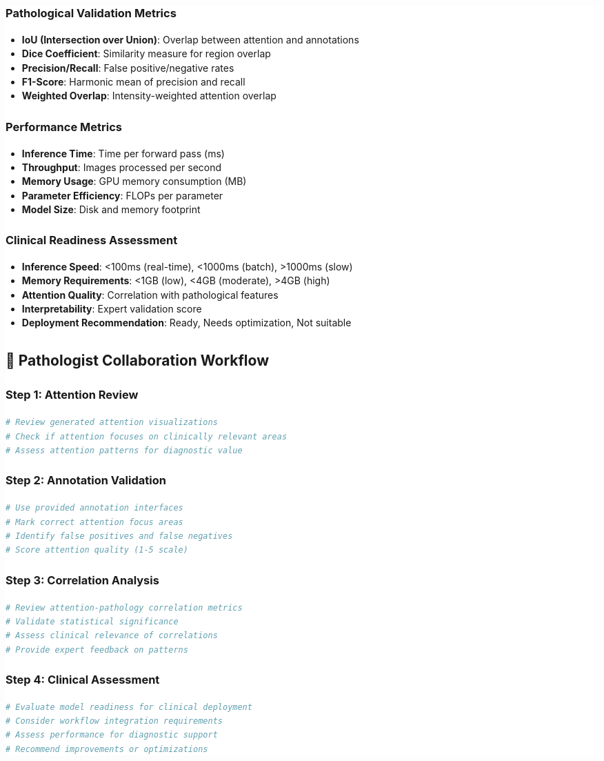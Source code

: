 ### **Pathological Validation Metrics**
- **IoU (Intersection over Union)**: Overlap between attention and annotations
- **Dice Coefficient**: Similarity measure for region overlap
- **Precision/Recall**: False positive/negative rates
- **F1-Score**: Harmonic mean of precision and recall
- **Weighted Overlap**: Intensity-weighted attention overlap

### **Performance Metrics**
- **Inference Time**: Time per forward pass (ms)
- **Throughput**: Images processed per second
- **Memory Usage**: GPU memory consumption (MB)
- **Parameter Efficiency**: FLOPs per parameter
- **Model Size**: Disk and memory footprint

### **Clinical Readiness Assessment**
- **Inference Speed**: <100ms (real-time), <1000ms (batch), >1000ms (slow)
- **Memory Requirements**: <1GB (low), <4GB (moderate), >4GB (high)
- **Attention Quality**: Correlation with pathological features
- **Interpretability**: Expert validation score
- **Deployment Recommendation**: Ready, Needs optimization, Not suitable

## 🎯 Pathologist Collaboration Workflow

### **Step 1: Attention Review**
```python
# Review generated attention visualizations
# Check if attention focuses on clinically relevant areas
# Assess attention patterns for diagnostic value
```

### **Step 2: Annotation Validation**
```python
# Use provided annotation interfaces
# Mark correct attention focus areas
# Identify false positives and false negatives
# Score attention quality (1-5 scale)
```

### **Step 3: Correlation Analysis**
```python
# Review attention-pathology correlation metrics
# Validate statistical significance
# Assess clinical relevance of correlations
# Provide expert feedback on patterns
```

### **Step 4: Clinical Assessment**
```python
# Evaluate model readiness for clinical deployment
# Consider workflow integration requirements
# Assess performance for diagnostic support
# Recommend improvements or optimizations
```
